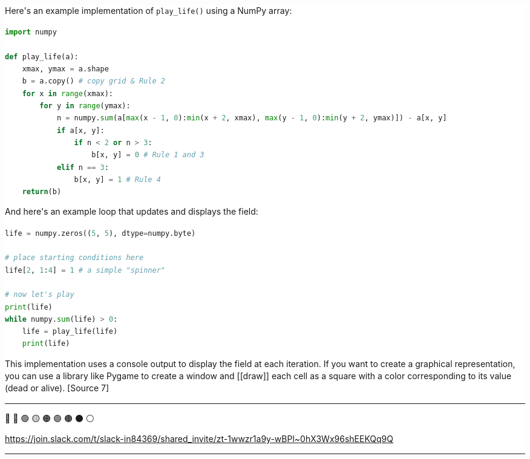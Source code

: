 Here's an example implementation of `play_life()` using a NumPy array:

```python
import numpy

def play_life(a):
    xmax, ymax = a.shape
    b = a.copy() # copy grid & Rule 2
    for x in range(xmax):
        for y in range(ymax):
            n = numpy.sum(a[max(x - 1, 0):min(x + 2, xmax), max(y - 1, 0):min(y + 2, ymax)]) - a[x, y]
            if a[x, y]:
                if n < 2 or n > 3:
                    b[x, y] = 0 # Rule 1 and 3
            elif n == 3:
                b[x, y] = 1 # Rule 4
    return(b)
```

And here's an example loop that updates and displays the field:

```python
life = numpy.zeros((5, 5), dtype=numpy.byte)

# place starting conditions here
life[2, 1:4] = 1 # a simple "spinner"

# now let's play
print(life)
while numpy.sum(life) > 0:
    life = play_life(life)
    print(life)
```

This implementation uses a console output to display the field at each iteration. If you want to create a graphical representation, you can use a library like Pygame to create a window and [[draw]] each cell as a square with a color corresponding to its value (dead or alive). [Source 7]

---

🔴
🔵
🟢
🟡
🟠
🟣
🟤
⚫️
⚪️

https://join.slack.com/t/slack-in84369/shared_invite/zt-1wwzr1a9y-wBPl~0hX3Wx96shEEKQq9Q

---
